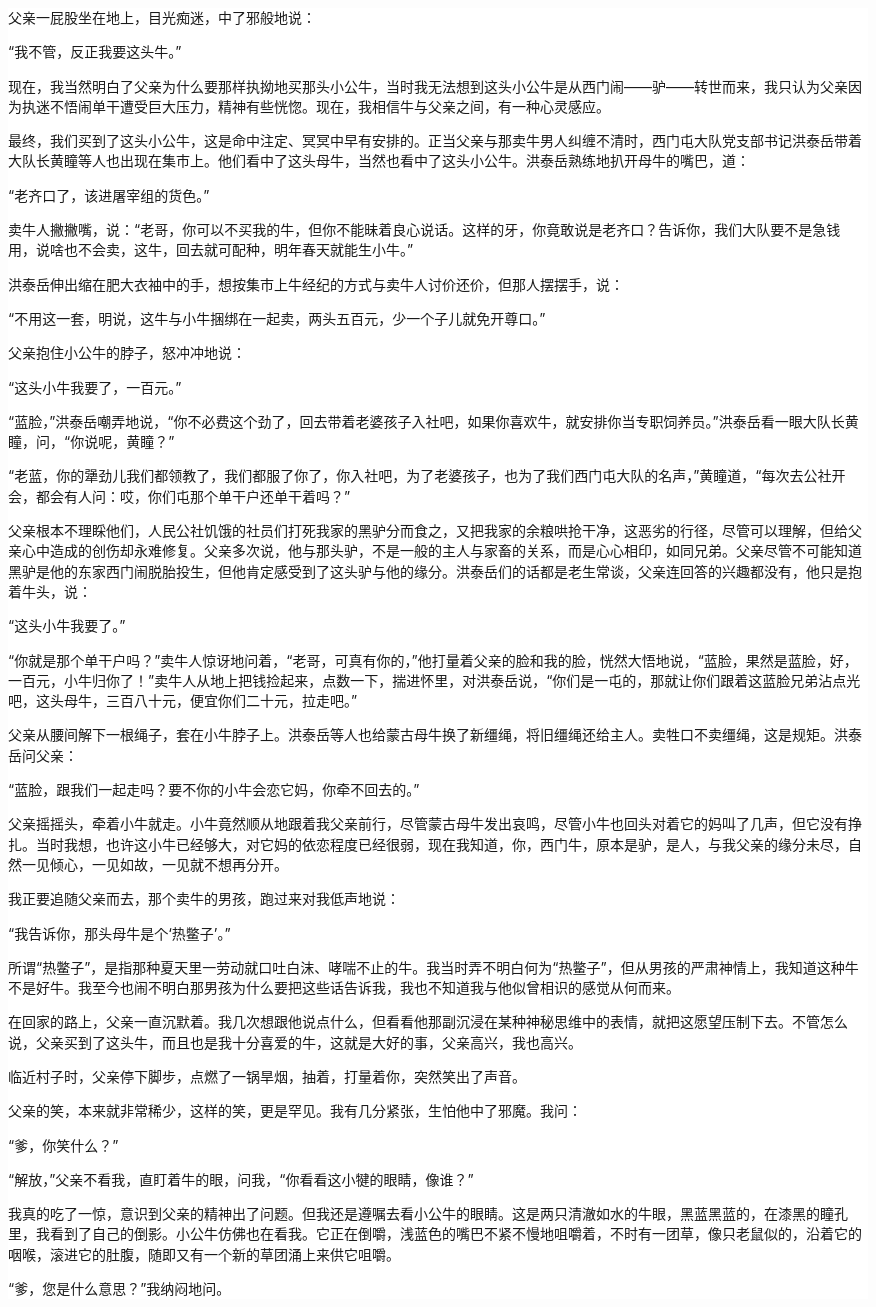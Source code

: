 父亲一屁股坐在地上，目光痴迷，中了邪般地说：

“我不管，反正我要这头牛。”

现在，我当然明白了父亲为什么要那样执拗地买那头小公牛，当时我无法想到这头小公牛是从西门闹——驴——转世而来，我只认为父亲因为执迷不悟闹单干遭受巨大压力，精神有些恍惚。现在，我相信牛与父亲之间，有一种心灵感应。

最终，我们买到了这头小公牛，这是命中注定、冥冥中早有安排的。正当父亲与那卖牛男人纠缠不清时，西门屯大队党支部书记洪泰岳带着大队长黄瞳等人也出现在集市上。他们看中了这头母牛，当然也看中了这头小公牛。洪泰岳熟练地扒开母牛的嘴巴，道：

“老齐口了，该进屠宰组的货色。”

卖牛人撇撇嘴，说：“老哥，你可以不买我的牛，但你不能昧着良心说话。这样的牙，你竟敢说是老齐口？告诉你，我们大队要不是急钱用，说啥也不会卖，这牛，回去就可配种，明年春天就能生小牛。”

洪泰岳伸出缩在肥大衣袖中的手，想按集市上牛经纪的方式与卖牛人讨价还价，但那人摆摆手，说：

“不用这一套，明说，这牛与小牛捆绑在一起卖，两头五百元，少一个子儿就免开尊口。”

父亲抱住小公牛的脖子，怒冲冲地说：

“这头小牛我要了，一百元。”

“蓝脸，”洪泰岳嘲弄地说，“你不必费这个劲了，回去带着老婆孩子入社吧，如果你喜欢牛，就安排你当专职饲养员。”洪泰岳看一眼大队长黄瞳，问，“你说呢，黄瞳？”

“老蓝，你的犟劲儿我们都领教了，我们都服了你了，你入社吧，为了老婆孩子，也为了我们西门屯大队的名声，”黄瞳道，“每次去公社开会，都会有人问：哎，你们屯那个单干户还单干着吗？”

父亲根本不理睬他们，人民公社饥饿的社员们打死我家的黑驴分而食之，又把我家的余粮哄抢干净，这恶劣的行径，尽管可以理解，但给父亲心中造成的创伤却永难修复。父亲多次说，他与那头驴，不是一般的主人与家畜的关系，而是心心相印，如同兄弟。父亲尽管不可能知道黑驴是他的东家西门闹脱胎投生，但他肯定感受到了这头驴与他的缘分。洪泰岳们的话都是老生常谈，父亲连回答的兴趣都没有，他只是抱着牛头，说：

“这头小牛我要了。”

“你就是那个单干户吗？”卖牛人惊讶地问着，“老哥，可真有你的，”他打量着父亲的脸和我的脸，恍然大悟地说，“蓝脸，果然是蓝脸，好，一百元，小牛归你了！”卖牛人从地上把钱捡起来，点数一下，揣进怀里，对洪泰岳说，“你们是一屯的，那就让你们跟着这蓝脸兄弟沾点光吧，这头母牛，三百八十元，便宜你们二十元，拉走吧。”

父亲从腰间解下一根绳子，套在小牛脖子上。洪泰岳等人也给蒙古母牛换了新缰绳，将旧缰绳还给主人。卖牲口不卖缰绳，这是规矩。洪泰岳问父亲：

“蓝脸，跟我们一起走吗？要不你的小牛会恋它妈，你牵不回去的。”

父亲摇摇头，牵着小牛就走。小牛竟然顺从地跟着我父亲前行，尽管蒙古母牛发出哀鸣，尽管小牛也回头对着它的妈叫了几声，但它没有挣扎。当时我想，也许这小牛已经够大，对它妈的依恋程度已经很弱，现在我知道，你，西门牛，原本是驴，是人，与我父亲的缘分未尽，自然一见倾心，一见如故，一见就不想再分开。

我正要追随父亲而去，那个卖牛的男孩，跑过来对我低声地说：

“我告诉你，那头母牛是个‘热鳖子’。”

所谓“热鳖子”，是指那种夏天里一劳动就口吐白沫、哮喘不止的牛。我当时弄不明白何为“热鳖子”，但从男孩的严肃神情上，我知道这种牛不是好牛。我至今也闹不明白那男孩为什么要把这些话告诉我，我也不知道我与他似曾相识的感觉从何而来。

在回家的路上，父亲一直沉默着。我几次想跟他说点什么，但看看他那副沉浸在某种神秘思维中的表情，就把这愿望压制下去。不管怎么说，父亲买到了这头牛，而且也是我十分喜爱的牛，这就是大好的事，父亲高兴，我也高兴。

临近村子时，父亲停下脚步，点燃了一锅旱烟，抽着，打量着你，突然笑出了声音。

父亲的笑，本来就非常稀少，这样的笑，更是罕见。我有几分紧张，生怕他中了邪魔。我问：

“爹，你笑什么？”

“解放，”父亲不看我，直盯着牛的眼，问我，“你看看这小犍的眼睛，像谁？”

我真的吃了一惊，意识到父亲的精神出了问题。但我还是遵嘱去看小公牛的眼睛。这是两只清澈如水的牛眼，黑蓝黑蓝的，在漆黑的瞳孔里，我看到了自己的倒影。小公牛仿佛也在看我。它正在倒嚼，浅蓝色的嘴巴不紧不慢地咀嚼着，不时有一团草，像只老鼠似的，沿着它的咽喉，滚进它的肚腹，随即又有一个新的草团涌上来供它咀嚼。

“爹，您是什么意思？”我纳闷地问。
